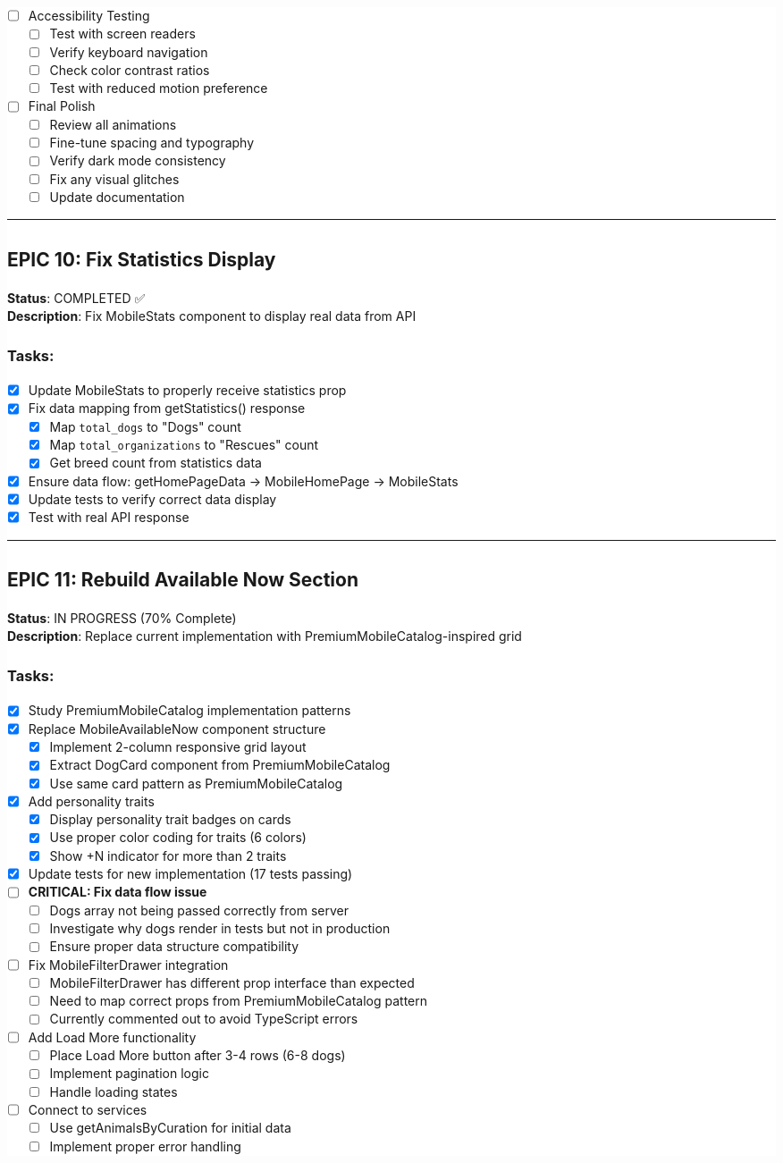 - [ ] Accessibility Testing
  - [ ] Test with screen readers
  - [ ] Verify keyboard navigation
  - [ ] Check color contrast ratios
  - [ ] Test with reduced motion preference
  
- [ ] Final Polish
  - [ ] Review all animations
  - [ ] Fine-tune spacing and typography
  - [ ] Verify dark mode consistency
  - [ ] Fix any visual glitches
  - [ ] Update documentation

---

## EPIC 10: Fix Statistics Display
**Status**: COMPLETED ✅  
**Description**: Fix MobileStats component to display real data from API

### Tasks:
- [x] Update MobileStats to properly receive statistics prop
- [x] Fix data mapping from getStatistics() response
  - [x] Map `total_dogs` to "Dogs" count
  - [x] Map `total_organizations` to "Rescues" count  
  - [x] Get breed count from statistics data
- [x] Ensure data flow: getHomePageData → MobileHomePage → MobileStats
- [x] Update tests to verify correct data display
- [x] Test with real API response

---

## EPIC 11: Rebuild Available Now Section
**Status**: IN PROGRESS (70% Complete)  
**Description**: Replace current implementation with PremiumMobileCatalog-inspired grid

### Tasks:
- [x] Study PremiumMobileCatalog implementation patterns
- [x] Replace MobileAvailableNow component structure
  - [x] Implement 2-column responsive grid layout
  - [x] Extract DogCard component from PremiumMobileCatalog
  - [x] Use same card pattern as PremiumMobileCatalog
- [x] Add personality traits
  - [x] Display personality trait badges on cards
  - [x] Use proper color coding for traits (6 colors)
  - [x] Show +N indicator for more than 2 traits
- [x] Update tests for new implementation (17 tests passing)
- [ ] **CRITICAL: Fix data flow issue**
  - [ ] Dogs array not being passed correctly from server
  - [ ] Investigate why dogs render in tests but not in production
  - [ ] Ensure proper data structure compatibility
- [ ] Fix MobileFilterDrawer integration
  - [ ] MobileFilterDrawer has different prop interface than expected
  - [ ] Need to map correct props from PremiumMobileCatalog pattern
  - [ ] Currently commented out to avoid TypeScript errors
- [ ] Add Load More functionality
  - [ ] Place Load More button after 3-4 rows (6-8 dogs)
  - [ ] Implement pagination logic
  - [ ] Handle loading states
- [ ] Connect to services
  - [ ] Use getAnimalsByCuration for initial data
  - [ ] Implement proper error handling
